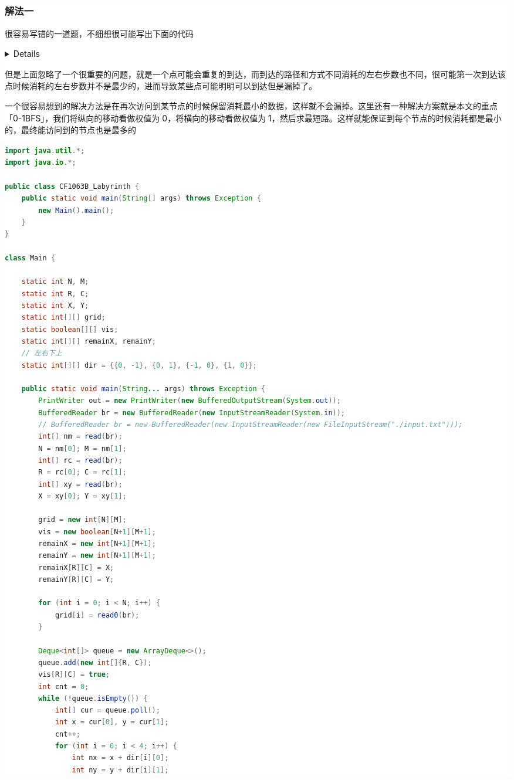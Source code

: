 ### 解法一
很容易写错的一道题，不细想很可能写出下面的代码
<details></details>

但是上面忽略了一个很重要的问题，就是一个点可能会重复的到达，而到达的路径和方式不同消耗的左右步数也不同，很可能第一次到达该点时候消耗的左右步数并不是最少的，进而导致某些点可能明明可以到达但是漏掉了。

一个很容易想到的解决方法是在再次访问到某节点的时候保留消耗最小的数据，这样就不会漏掉。这里还有一种解决方案就是本文的重点「0-1BFS」，我们将纵向的移动看做权值为 0，将横向的移动看做权值为 1，然后求最短路。这样就能保证到每个节点的时候消耗都是最小的，最终能访问到的节点也是最多的

```java
import java.util.*;
import java.io.*;

public class CF1063B_Labyrinth {
    public static void main(String[] args) throws Exception {
        new Main().main();
    }
}

class Main {

    static int N, M;
    static int R, C;
    static int X, Y;
    static int[][] grid;
    static boolean[][] vis;
    static int[][] remainX, remainY;
    // 左右下上
    static int[][] dir = {{0, -1}, {0, 1}, {-1, 0}, {1, 0}};

    public static void main(String... args) throws Exception {
        PrintWriter out = new PrintWriter(new BufferedOutputStream(System.out));
        BufferedReader br = new BufferedReader(new InputStreamReader(System.in));
        // BufferedReader br = new BufferedReader(new InputStreamReader(new FileInputStream("./input.txt")));
        int[] nm = read(br);
        N = nm[0]; M = nm[1];
        int[] rc = read(br);
        R = rc[0]; C = rc[1];
        int[] xy = read(br);
        X = xy[0]; Y = xy[1];

        grid = new int[N][M];
        vis = new boolean[N+1][M+1];
        remainX = new int[N+1][M+1];
        remainY = new int[N+1][M+1];
        remainX[R][C] = X;
        remainY[R][C] = Y;

        for (int i = 0; i < N; i++) {
            grid[i] = read0(br);
        }

        Deque<int[]> queue = new ArrayDeque<>();
        queue.add(new int[]{R, C});
        vis[R][C] = true;
        int cnt = 0;
        while (!queue.isEmpty()) {
            int[] cur = queue.poll();
            int x = cur[0], y = cur[1];
            cnt++;
            for (int i = 0; i < 4; i++) {
                int nx = x + dir[i][0];
                int ny = y + dir[i][1];
```